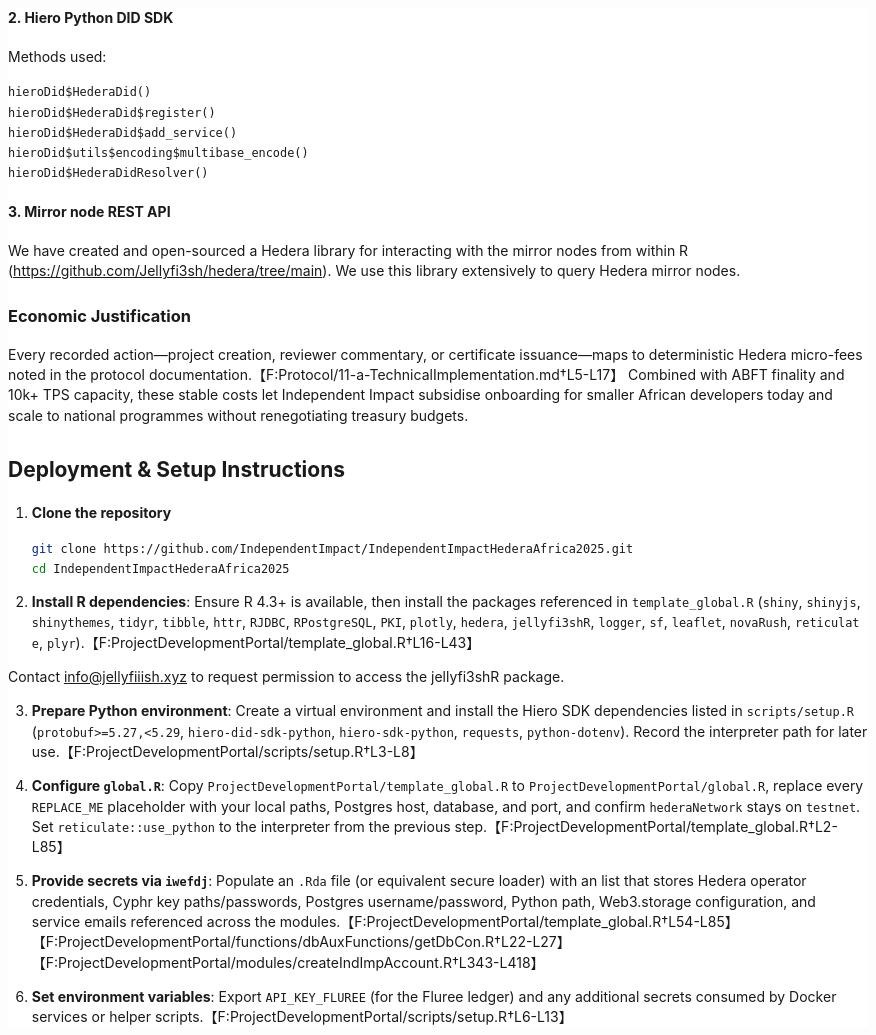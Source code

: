 #### 2. Hiero Python DID SDK

Methods used:

`hieroDid$HederaDid()`  
`hieroDid$HederaDid$register()`  
`hieroDid$HederaDid$add_service()`  
`hieroDid$utils$encoding$multibase_encode()`  
`hieroDid$HederaDidResolver()`  

#### 3. Mirror node REST API

We have created and open-sourced a Hedera library for interacting with the mirror nodes from within R (https://github.com/Jellyfi3sh/hedera/tree/main). We use this library extensively to query Hedera mirror nodes.

### Economic Justification
Every recorded action—project creation, reviewer commentary, or certificate issuance—maps to deterministic Hedera micro-fees noted in the protocol documentation.【F:Protocol/11-a-TechnicalImplementation.md†L5-L17】 Combined with ABFT finality and 10k+ TPS capacity, these stable costs let Independent Impact subsidise onboarding for smaller African developers today and scale to national programmes without renegotiating treasury budgets.

## Deployment & Setup Instructions
1. **Clone the repository**
   ```bash
   git clone https://github.com/IndependentImpact/IndependentImpactHederaAfrica2025.git
   cd IndependentImpactHederaAfrica2025
   ```
2. **Install R dependencies**: Ensure R 4.3+ is available, then install the packages referenced in `template_global.R` (`shiny`, `shinyjs`, `shinythemes`, `tidyr`, `tibble`, `httr`, `RJDBC`, `RPostgreSQL`, `PKI`, `plotly`, `hedera`, `jellyfi3shR`, `logger`, `sf`, `leaflet`, `novaRush`, `reticulate`, `plyr`).【F:ProjectDevelopmentPortal/template_global.R†L16-L43】

Contact info@jellyfiiish.xyz to request permission to access the jellyfi3shR package. 

3. **Prepare Python environment**: Create a virtual environment and install the Hiero SDK dependencies listed in `scripts/setup.R` (`protobuf>=5.27,<5.29`, `hiero-did-sdk-python`, `hiero-sdk-python`, `requests`, `python-dotenv`). Record the interpreter path for later use.【F:ProjectDevelopmentPortal/scripts/setup.R†L3-L8】
 
5. **Configure `global.R`**: Copy `ProjectDevelopmentPortal/template_global.R` to `ProjectDevelopmentPortal/global.R`, replace every `REPLACE_ME` placeholder with your local paths, Postgres host, database, and port, and confirm `hederaNetwork` stays on `testnet`. Set `reticulate::use_python` to the interpreter from the previous step.【F:ProjectDevelopmentPortal/template_global.R†L2-L85】
   
6. **Provide secrets via `iwefdj`**: Populate an `.Rda` file (or equivalent secure loader) with an list that stores Hedera operator credentials, Cyphr key paths/passwords, Postgres username/password, Python path, Web3.storage configuration, and service emails referenced across the modules.【F:ProjectDevelopmentPortal/template_global.R†L54-L85】【F:ProjectDevelopmentPortal/functions/dbAuxFunctions/getDbCon.R†L22-L27】【F:ProjectDevelopmentPortal/modules/createIndImpAccount.R†L343-L418】

7. **Set environment variables**: Export `API_KEY_FLUREE` (for the Fluree ledger) and any additional secrets consumed by Docker services or helper scripts.【F:ProjectDevelopmentPortal/scripts/setup.R†L6-L13】
    
